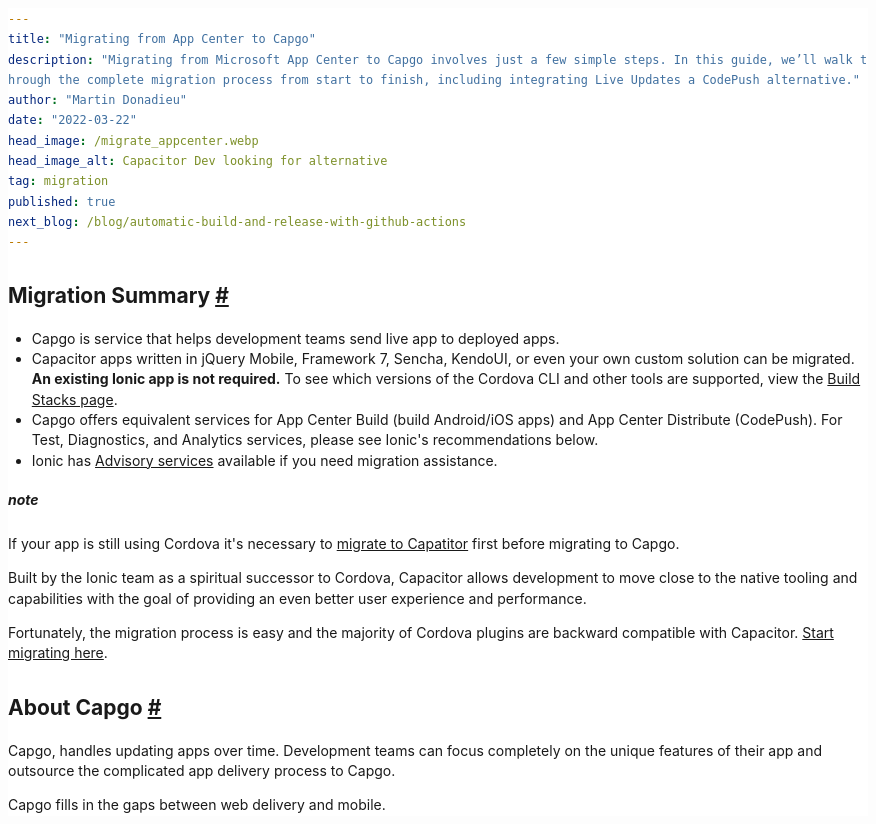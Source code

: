 ```yaml
---
title: "Migrating from App Center to Capgo"
description: "Migrating from Microsoft App Center to Capgo involves just a few simple steps. In this guide, we’ll walk through the complete migration process from start to finish, including integrating Live Updates a CodePush alternative."
author: "Martin Donadieu"
date: "2022-03-22"
head_image: /migrate_appcenter.webp
head_image_alt: Capacitor Dev looking for alternative
tag: migration
published: true
next_blog: /blog/automatic-build-and-release-with-github-actions
---
```



## Migration Summary [#](https://capgo.app/blog/appcenter-migration#migration-summary "Direct link to heading")

-   Capgo is service that helps development teams send live app to deployed apps.
-   Capacitor apps written in jQuery Mobile, Framework 7, Sencha, KendoUI, or even your own custom solution can be migrated. **An existing Ionic app is not required.** To see which versions of the Cordova CLI and other tools are supported, view the [Build Stacks page](https://ionic.io/docs/Capgo/build-stacks).
-   Capgo offers equivalent services for App Center Build (build Android/iOS apps) and App Center Distribute (CodePush). For Test, Diagnostics, and Analytics services, please see Ionic's recommendations below.
-   Ionic has [Advisory services](https://ionicframework.com/advisory) available if you need migration assistance.

##### note

If your app is still using Cordova it's necessary to [migrate to Capatitor](https://capacitorjs.com/docs/cordova/migrating-from-cordova-to-capacitor) first before migrating to Capgo.


Built by the Ionic team as a spiritual successor to Cordova, Capacitor allows development to move close to the native tooling and capabilities with the goal of providing an even better user experience and performance.

Fortunately, the migration process is easy and the majority of Cordova plugins are backward compatible with Capacitor. [Start migrating here](https://capacitorjs.com/docs/cordova/migrating-from-cordova-to-capacitor).


## About Capgo [#](https://capgo.app/blog/appcenter-migration#about-ionic-Capgo "Direct link to heading")

Capgo, handles updating apps over time. Development teams can focus completely on the unique features of their app and outsource the complicated app delivery process to Capgo.

Capgo fills in the gaps between web delivery and mobile.
